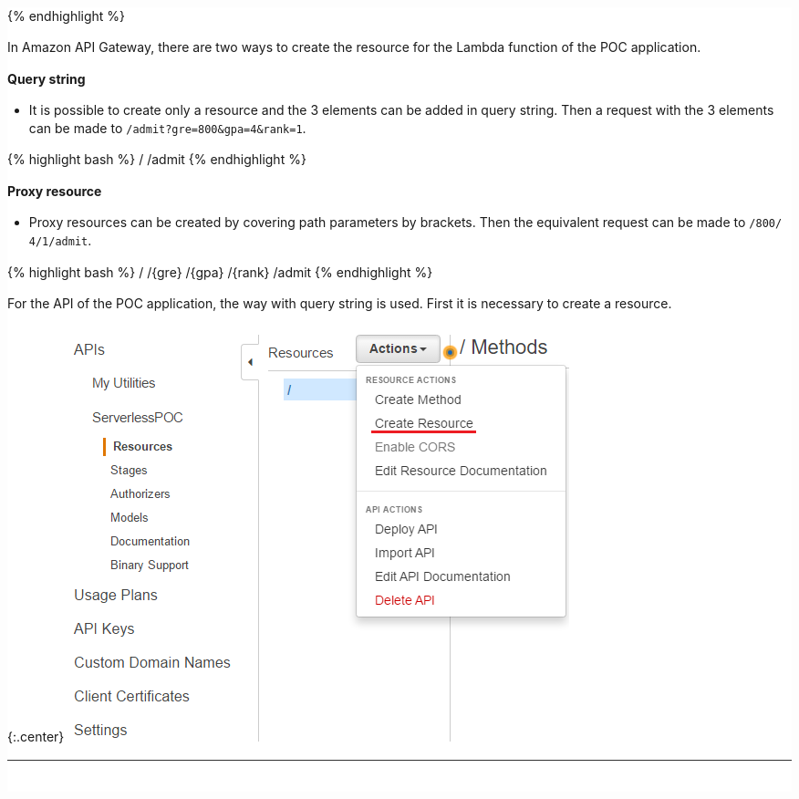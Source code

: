 {% endhighlight %}

In Amazon API Gateway, there are two ways to create the resource for the Lambda function of the POC application.

**Query string**

* It is possible to create only a resource and the 3 elements can be added in query string. Then a request with the 3 elements can be made to `/admit?gre=800&gpa=4&rank=1`.


{% highlight bash %}
/
  /admit
{% endhighlight %}

**Proxy resource**

* Proxy resources can be created by covering path parameters by brackets. Then the equivalent request can be made to `/800/4/1/admit`.


{% highlight bash %}
/
  /{gre}
    /{gpa}
      /{rank}
        /admit
{% endhighlight %}

For the API of the POC application, the way with query string is used. First it is necessary to create a resource.

{:.center}
![](/figs/Serverless-Data-Product-POC-Backend/A02-create-resource-01.png)
<hr style="height:1px;border:none;color:#333;background-color:#333;" />
<br/>
